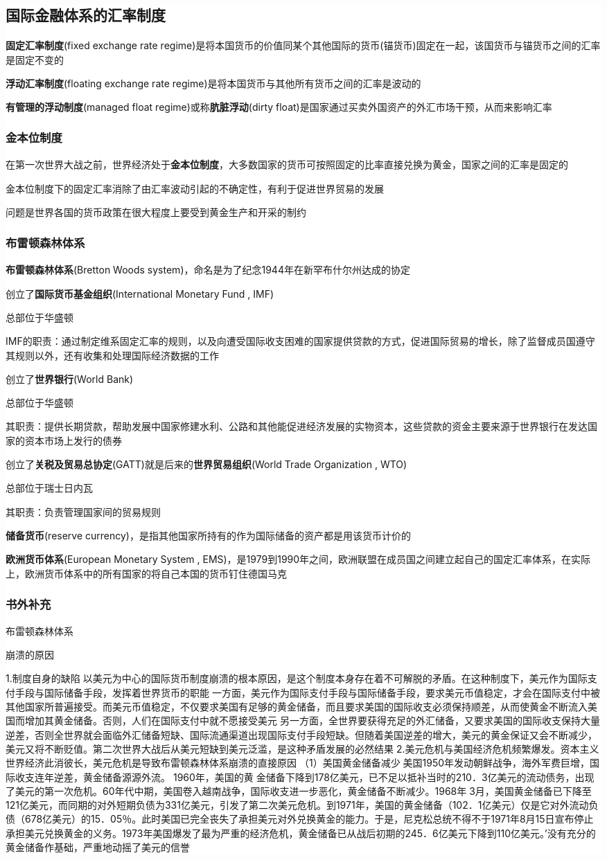 ## 国际金融体系的汇率制度

**固定汇率制度**(fixed  exchange  rate  regime)是将本国货币的价值同某个其他国际的货币(锚货币)固定在一起，该国货币与锚货币之间的汇率是固定不变的

**浮动汇率制度**(floating exchange  rate  regime)是将本国货币与其他所有货币之间的汇率是波动的

**有管理的浮动制度**(managed  float  regime)或称**肮脏浮动**(dirty  float)是国家通过买卖外国资产的外汇市场干预，从而来影响汇率

### 金本位制度

在第一次世界大战之前，世界经济处于**金本位制度**，大多数国家的货币可按照固定的比率直接兑换为黄金，国家之间的汇率是固定的

金本位制度下的固定汇率消除了由汇率波动引起的不确定性，有利于促进世界贸易的发展

问题是世界各国的货币政策在很大程度上要受到黄金生产和开采的制约

### 布雷顿森林体系

**布雷顿森林体系**(Bretton  Woods  system)，命名是为了纪念1944年在新罕布什尔州达成的协定

创立了**国际货币基金组织**(International  Monetary  Fund , IMF)

总部位于华盛顿

IMF的职责：通过制定维系固定汇率的规则，以及向遭受国际收支困难的国家提供贷款的方式，促进国际贸易的增长，除了监督成员国遵守其规则以外，还有收集和处理国际经济数据的工作

创立了**世界银行**(World  Bank)

总部位于华盛顿

其职责：提供长期贷款，帮助发展中国家修建水利、公路和其他能促进经济发展的实物资本，这些贷款的资金主要来源于世界银行在发达国家的资本市场上发行的债券

创立了**关税及贸易总协定**(GATT)就是后来的**世界贸易组织**(World  Trade  Organization , WTO)

总部位于瑞士日内瓦

其职责：负责管理国家间的贸易规则

**储备货币**(reserve  currency)，是指其他国家所持有的作为国际储备的资产都是用该货币计价的

**欧洲货币体系**(European  Monetary  System , EMS)，是1979到1990年之间，欧洲联盟在成员国之间建立起自己的国定汇率体系，在实际上，欧洲货币体系中的所有国家的将自己本国的货币钉住德国马克

### 书外补充

布雷顿森林体系

崩溃的原因

1.制度自身的缺陷
以美元为中心的国际货币制度崩溃的根本原因，是这个制度本身存在着不可解脱的矛盾。在这种制度下，美元作为国际支付手段与国际储备手段，发挥着世界货币的职能
一方面，美元作为国际支付手段与国际储备手段，要求美元币值稳定，才会在国际支付中被其他国家所普遍接受。而美元币值稳定，不仅要求美国有足够的黄金储备，而且要求美国的国际收支必须保持顺差，从而使黄金不断流入美国而增加其黄金储备。否则，人们在国际支付中就不愿接受美元
另一方面，全世界要获得充足的外汇储备，又要求美国的国际收支保持大量逆差，否则全世界就会面临外汇储备短缺、国际流通渠道出现国际支付手段短缺。但随着美国逆差的增大，美元的黄金保证又会不断减少，美元又将不断贬值。第二次世界大战后从美元短缺到美元泛滥，是这种矛盾发展的必然结果
2.美元危机与美国经济危机频繁爆发。资本主义世界经济此消彼长，美元危机是导致布雷顿森林体系崩溃的直接原因
（1）美国黄金储备减少
美国1950年发动朝鲜战争，海外军费巨增，国际收支连年逆差，黄金储备源源外流。 1960年，美国的黄 金储备下降到178亿美元，已不足以抵补当时的210．3亿美元的流动债务，出现了美元的第一次危机。60年代中期，美国卷入越南战争，国际收支进一步恶化，黄金储备不断减少。1968年 3月，美国黄金储备已下降至121亿美元，而同期的对外短期负债为331亿美元，引发了第二次美元危机。到1971年，美国的黄金储备（102．1亿美元）仅是它对外流动负债（678亿美元）的15．05％。此时美国已完全丧失了承担美元对外兑换黄金的能力。于是，尼克松总统不得不于1971年8月15日宣布停止承担美元兑换黄金的义务。1973年美国爆发了最为严重的经济危机，黄金储备已从战后初期的245．6亿美元下降到110亿美元。’没有充分的黄金储备作基础，严重地动摇了美元的信誉
